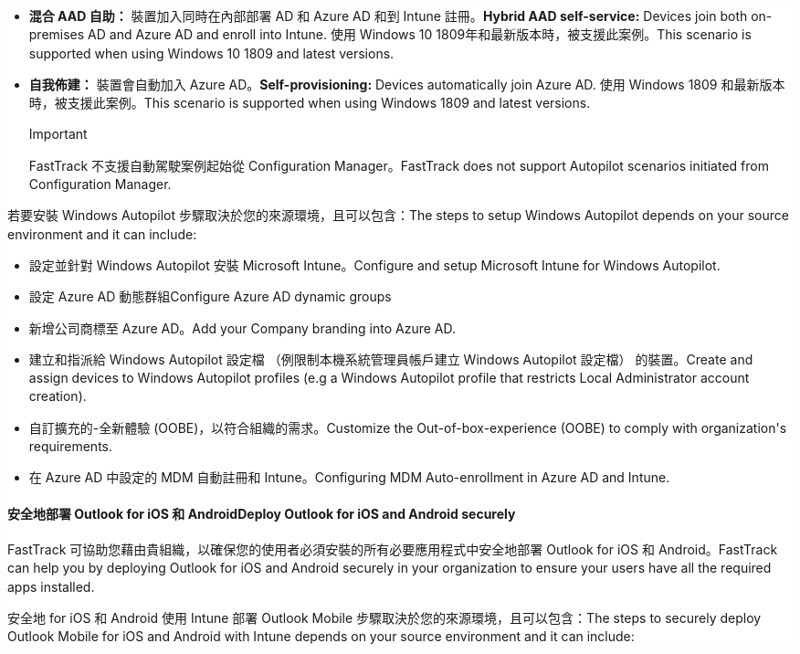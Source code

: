 - <span data-ttu-id="5d4e3-210">**混合 AAD 自助：** 裝置加入同時在內部部署 AD 和 Azure AD 和到 Intune 註冊。</span><span class="sxs-lookup"><span data-stu-id="5d4e3-210">**Hybrid AAD self-service:** Devices join both on-premises AD and Azure AD and enroll into Intune.</span></span> <span data-ttu-id="5d4e3-211">使用 Windows 10 1809年和最新版本時，被支援此案例。</span><span class="sxs-lookup"><span data-stu-id="5d4e3-211">This scenario is supported when using Windows 10 1809 and latest versions.</span></span>

- <span data-ttu-id="5d4e3-212">**自我佈建：** 裝置會自動加入 Azure AD。</span><span class="sxs-lookup"><span data-stu-id="5d4e3-212">**Self-provisioning:** Devices automatically join Azure AD.</span></span> <span data-ttu-id="5d4e3-213">使用 Windows 1809 和最新版本時，被支援此案例。</span><span class="sxs-lookup"><span data-stu-id="5d4e3-213">This scenario is supported when using Windows 1809 and latest versions.</span></span>

    > [!IMPORTANT]
    > <span data-ttu-id="5d4e3-214">FastTrack 不支援自動駕駛案例起始從 Configuration Manager。</span><span class="sxs-lookup"><span data-stu-id="5d4e3-214">FastTrack does not support Autopilot scenarios initiated from Configuration Manager.</span></span>

<span data-ttu-id="5d4e3-215">若要安裝 Windows Autopilot 步驟取決於您的來源環境，且可以包含：</span><span class="sxs-lookup"><span data-stu-id="5d4e3-215">The steps to setup Windows Autopilot depends on your source environment and it can include:</span></span>

- <span data-ttu-id="5d4e3-216">設定並針對 Windows Autopilot 安裝 Microsoft Intune。</span><span class="sxs-lookup"><span data-stu-id="5d4e3-216">Configure and setup Microsoft Intune for Windows Autopilot.</span></span>

- <span data-ttu-id="5d4e3-217">設定 Azure AD 動態群組</span><span class="sxs-lookup"><span data-stu-id="5d4e3-217">Configure Azure AD dynamic groups</span></span>

- <span data-ttu-id="5d4e3-218">新增公司商標至 Azure AD。</span><span class="sxs-lookup"><span data-stu-id="5d4e3-218">Add your Company branding into Azure AD.</span></span>

- <span data-ttu-id="5d4e3-219">建立和指派給 Windows Autopilot 設定檔 （例限制本機系統管理員帳戶建立 Windows Autopilot 設定檔） 的裝置。</span><span class="sxs-lookup"><span data-stu-id="5d4e3-219">Create and assign devices to Windows Autopilot profiles (e.g a Windows Autopilot profile that restricts Local Administrator account creation).</span></span>

- <span data-ttu-id="5d4e3-220">自訂擴充的-全新體驗 (OOBE)，以符合組織的需求。</span><span class="sxs-lookup"><span data-stu-id="5d4e3-220">Customize the Out-of-box-experience (OOBE) to comply with organization's requirements.</span></span>

- <span data-ttu-id="5d4e3-221">在 Azure AD 中設定的 MDM 自動註冊和 Intune。</span><span class="sxs-lookup"><span data-stu-id="5d4e3-221">Configuring MDM Auto-enrollment in Azure AD and Intune.</span></span>

#### <a name="deploy-outlook-for-ios-and-android-securely"></a><span data-ttu-id="5d4e3-222">安全地部署 Outlook for iOS 和 Android</span><span class="sxs-lookup"><span data-stu-id="5d4e3-222">Deploy Outlook for iOS and Android securely</span></span>

<span data-ttu-id="5d4e3-223">FastTrack 可協助您藉由貴組織，以確保您的使用者必須安裝的所有必要應用程式中安全地部署 Outlook for iOS 和 Android。</span><span class="sxs-lookup"><span data-stu-id="5d4e3-223">FastTrack can help you by deploying Outlook for iOS and Android securely in your organization to ensure your users have all the required apps installed.</span></span>

<span data-ttu-id="5d4e3-224">安全地 for iOS 和 Android 使用 Intune 部署 Outlook Mobile 步驟取決於您的來源環境，且可以包含：</span><span class="sxs-lookup"><span data-stu-id="5d4e3-224">The steps to securely deploy Outlook Mobile for iOS and Android with Intune depends on your source environment and it can include:</span></span>
